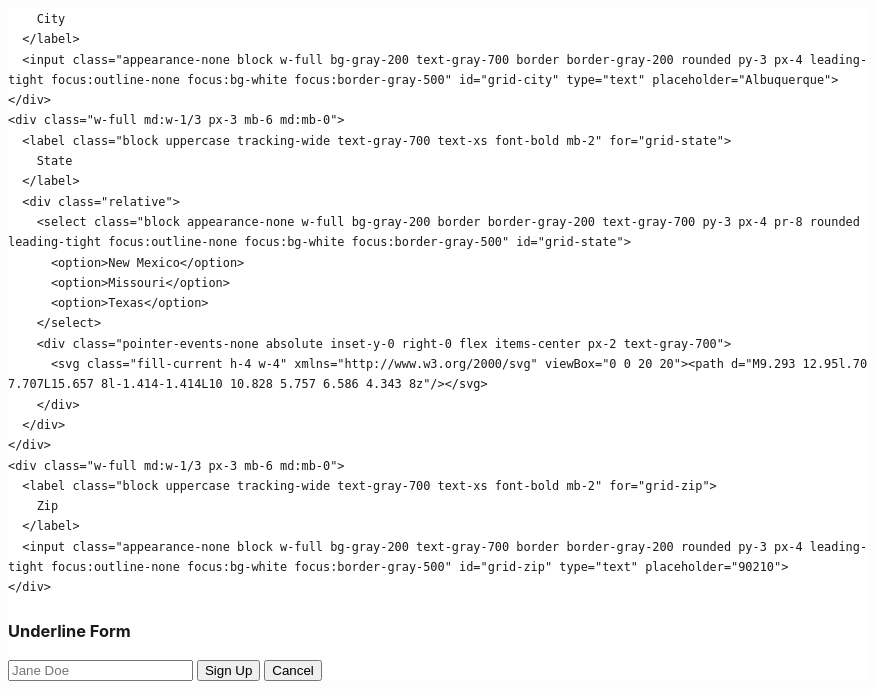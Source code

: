         City
      </label>
      <input class="appearance-none block w-full bg-gray-200 text-gray-700 border border-gray-200 rounded py-3 px-4 leading-tight focus:outline-none focus:bg-white focus:border-gray-500" id="grid-city" type="text" placeholder="Albuquerque">
    </div>
    <div class="w-full md:w-1/3 px-3 mb-6 md:mb-0">
      <label class="block uppercase tracking-wide text-gray-700 text-xs font-bold mb-2" for="grid-state">
        State
      </label>
      <div class="relative">
        <select class="block appearance-none w-full bg-gray-200 border border-gray-200 text-gray-700 py-3 px-4 pr-8 rounded leading-tight focus:outline-none focus:bg-white focus:border-gray-500" id="grid-state">
          <option>New Mexico</option>
          <option>Missouri</option>
          <option>Texas</option>
        </select>
        <div class="pointer-events-none absolute inset-y-0 right-0 flex items-center px-2 text-gray-700">
          <svg class="fill-current h-4 w-4" xmlns="http://www.w3.org/2000/svg" viewBox="0 0 20 20"><path d="M9.293 12.95l.707.707L15.657 8l-1.414-1.414L10 10.828 5.757 6.586 4.343 8z"/></svg>
        </div>
      </div>
    </div>
    <div class="w-full md:w-1/3 px-3 mb-6 md:mb-0">
      <label class="block uppercase tracking-wide text-gray-700 text-xs font-bold mb-2" for="grid-zip">
        Zip
      </label>
      <input class="appearance-none block w-full bg-gray-200 text-gray-700 border border-gray-200 rounded py-3 px-4 leading-tight focus:outline-none focus:bg-white focus:border-gray-500" id="grid-zip" type="text" placeholder="90210">
    </div>
  </div>
</form>

### Underline Form

<form class="w-full max-w-sm">
  <div class="flex items-center border-b border-b-2 border-teal-500 py-2">
    <input class="appearance-none bg-transparent border-none w-full text-gray-700 mr-3 py-1 px-2 leading-tight focus:outline-none" type="text" placeholder="Jane Doe" aria-label="Full name">
    <button class="flex-shrink-0 bg-teal-500 hover:bg-teal-700 border-teal-500 hover:border-teal-700 text-sm border-4 text-white py-1 px-2 rounded" type="button">
      Sign Up
    </button>
    <button class="flex-shrink-0 bg-transparent border-transparent border-4 text-teal-500 hover:text-teal-800 text-sm py-1 px-2 rounded" type="button">
      Cancel
    </button>
  </div>
</form>
